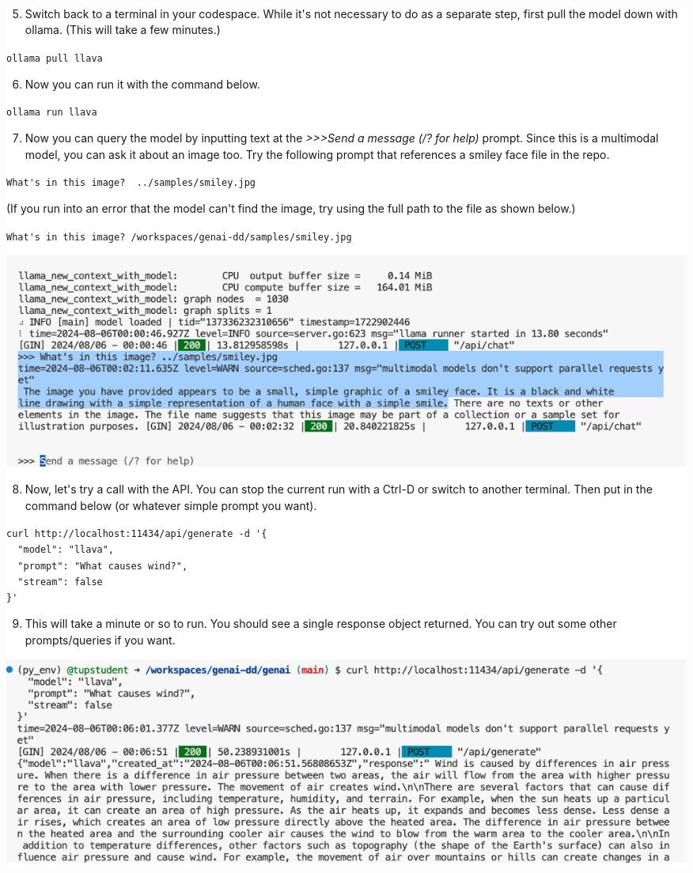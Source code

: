 5. Switch back to a terminal in your codespace. While it's not necessary to do as a separate step, first pull the model down with ollama. (This will take a few minutes.)
```
ollama pull llava
```
6. Now you can run it with the command below.
```
ollama run llava
```
7. Now you can query the model by inputting text at the *>>>Send a message (/? for help)* prompt. Since this is a multimodal model, you can ask it about an image too. Try the following prompt that references a smiley face file in the repo.
```
What's in this image?  ../samples/smiley.jpg
```
(If you run into an error that the model can't find the image, try using the full path to the file as shown below.)
```
What's in this image? /workspaces/genai-dd/samples/smiley.jpg
```
![smiley face analysis](./images/gaidd45.png?raw=true "Smiley face analysis")

8. Now, let's try a call with the API. You can stop the current run with a Ctrl-D or switch to another terminal. Then put in the command below (or whatever simple prompt you want). 
```
curl http://localhost:11434/api/generate -d '{
  "model": "llava",
  "prompt": "What causes wind?",
  "stream": false
}'
```

9. This will take a minute or so to run. You should see a single response object returned. You can try out some other prompts/queries if you want.

![query response](./images/gaidd46.png?raw=true "Query response")
